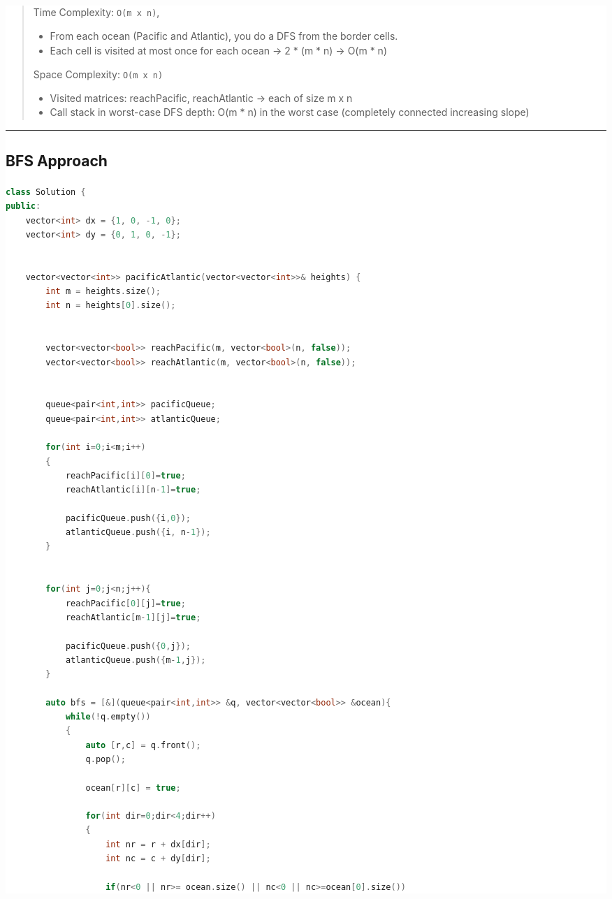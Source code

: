 
> Time Complexity: ```O(m x n)```, 
>  - From each ocean (Pacific and Atlantic), you do a DFS from the border cells.
> - Each cell is visited at most once for each ocean → 2 * (m * n) → O(m * n)
> 
> Space Complexity: ```O(m x n)```
> - Visited matrices: reachPacific, reachAtlantic → each of size m x n
> - Call stack in worst-case DFS depth: O(m * n) in the worst case (completely connected increasing slope)

---
## BFS Approach

```cpp
class Solution {
public:
    vector<int> dx = {1, 0, -1, 0};
    vector<int> dy = {0, 1, 0, -1};


    vector<vector<int>> pacificAtlantic(vector<vector<int>>& heights) {
        int m = heights.size();
        int n = heights[0].size();


        vector<vector<bool>> reachPacific(m, vector<bool>(n, false));
        vector<vector<bool>> reachAtlantic(m, vector<bool>(n, false));


        queue<pair<int,int>> pacificQueue;
        queue<pair<int,int>> atlanticQueue;

        for(int i=0;i<m;i++)
        {
            reachPacific[i][0]=true;
            reachAtlantic[i][n-1]=true;

            pacificQueue.push({i,0});
            atlanticQueue.push({i, n-1});
        }
        

        for(int j=0;j<n;j++){
            reachPacific[0][j]=true;
            reachAtlantic[m-1][j]=true;

            pacificQueue.push({0,j});
            atlanticQueue.push({m-1,j});
        }

        auto bfs = [&](queue<pair<int,int>> &q, vector<vector<bool>> &ocean){
            while(!q.empty())
            {
                auto [r,c] = q.front();
                q.pop();

                ocean[r][c] = true;

                for(int dir=0;dir<4;dir++)
                {
                    int nr = r + dx[dir];
                    int nc = c + dy[dir];

                    if(nr<0 || nr>= ocean.size() || nc<0 || nc>=ocean[0].size())
```